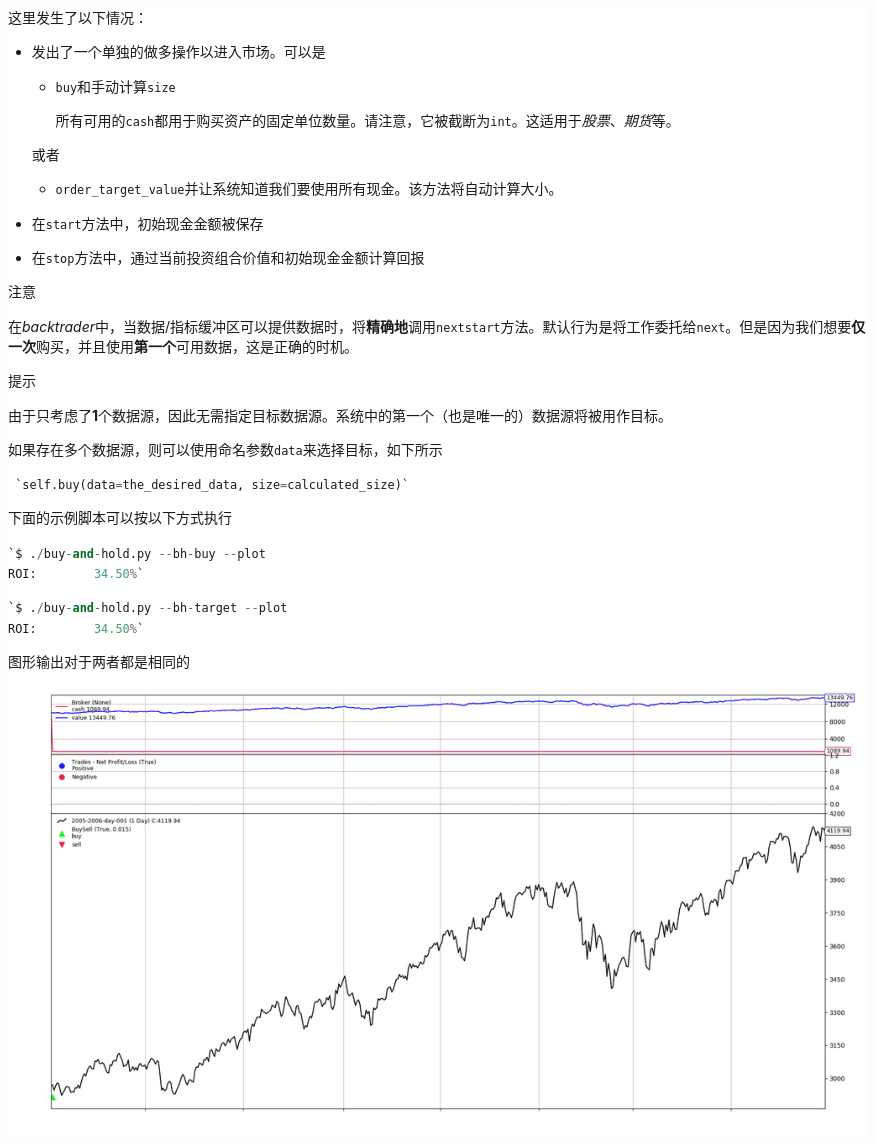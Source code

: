 这里发生了以下情况：

+   发出了一个单独的做多操作以进入市场。可以是

    +   `buy`和手动计算`size`

        所有可用的`cash`都用于购买资产的固定单位数量。请注意，它被截断为`int`。这适用于*股票*、*期货*等。

    或者

    +   `order_target_value`并让系统知道我们要使用所有现金。该方法将自动计算大小。

+   在`start`方法中，初始现金金额被保存

+   在`stop`方法中，通过当前投资组合价值和初始现金金额计算回报

注意

在*backtrader*中，当数据/指标缓冲区可以提供数据时，将**精确地**调用`nextstart`方法。默认行为是将工作委托给`next`。但是因为我们想要**仅一次**购买，并且使用**第一个**可用数据，这是正确的时机。

提示

由于只考虑了**1**个数据源，因此无需指定目标数据源。系统中的第一个（也是唯一的）数据源将被用作目标。

如果存在多个数据源，则可以使用命名参数`data`来选择目标，如下所示

```py
 `self.buy(data=the_desired_data, size=calculated_size)` 
```

下面的示例脚本可以按以下方式执行

```py
`$ ./buy-and-hold.py --bh-buy --plot
ROI:        34.50%` 
```

```py
`$ ./buy-and-hold.py --bh-target --plot
ROI:        34.50%` 
```

图形输出对于两者都是相同的

![买入并持有](img/60ee14706b64c22b1a0f9dc6be9a4feb.png)
